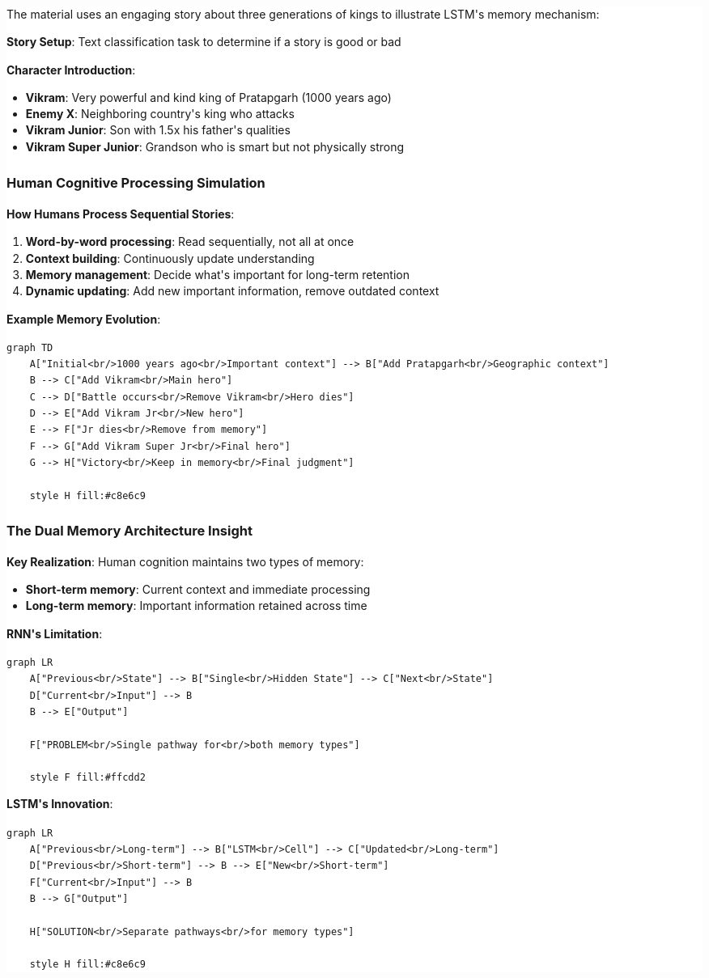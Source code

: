 The material uses an engaging story about three generations of kings to illustrate LSTM's memory mechanism:

**Story Setup**: Text classification task to determine if a story is good or bad

**Character Introduction**:
- **Vikram**: Very powerful and kind king of Pratapgarh (1000 years ago)
- **Enemy X**: Neighboring country's king who attacks
- **Vikram Junior**: Son with 1.5x his father's qualities
- **Vikram Super Junior**: Grandson who is smart but not physically strong

### Human Cognitive Processing Simulation

**How Humans Process Sequential Stories**:

1. **Word-by-word processing**: Read sequentially, not all at once
2. **Context building**: Continuously update understanding
3. **Memory management**: Decide what's important for long-term retention
4. **Dynamic updating**: Add new important information, remove outdated context

**Example Memory Evolution**:
```mermaid
graph TD
    A["Initial<br/>1000 years ago<br/>Important context"] --> B["Add Pratapgarh<br/>Geographic context"]
    B --> C["Add Vikram<br/>Main hero"]
    C --> D["Battle occurs<br/>Remove Vikram<br/>Hero dies"]
    D --> E["Add Vikram Jr<br/>New hero"]
    E --> F["Jr dies<br/>Remove from memory"]
    F --> G["Add Vikram Super Jr<br/>Final hero"]
    G --> H["Victory<br/>Keep in memory<br/>Final judgment"]
    
    style H fill:#c8e6c9
```

### The Dual Memory Architecture Insight

**Key Realization**: Human cognition maintains two types of memory:
- **Short-term memory**: Current context and immediate processing
- **Long-term memory**: Important information retained across time

**RNN's Limitation**:
```mermaid
graph LR
    A["Previous<br/>State"] --> B["Single<br/>Hidden State"] --> C["Next<br/>State"]
    D["Current<br/>Input"] --> B
    B --> E["Output"]
    
    F["PROBLEM<br/>Single pathway for<br/>both memory types"]
    
    style F fill:#ffcdd2
```

**LSTM's Innovation**:
```mermaid
graph LR
    A["Previous<br/>Long-term"] --> B["LSTM<br/>Cell"] --> C["Updated<br/>Long-term"]
    D["Previous<br/>Short-term"] --> B --> E["New<br/>Short-term"]
    F["Current<br/>Input"] --> B
    B --> G["Output"]
    
    H["SOLUTION<br/>Separate pathways<br/>for memory types"]
    
    style H fill:#c8e6c9
```
